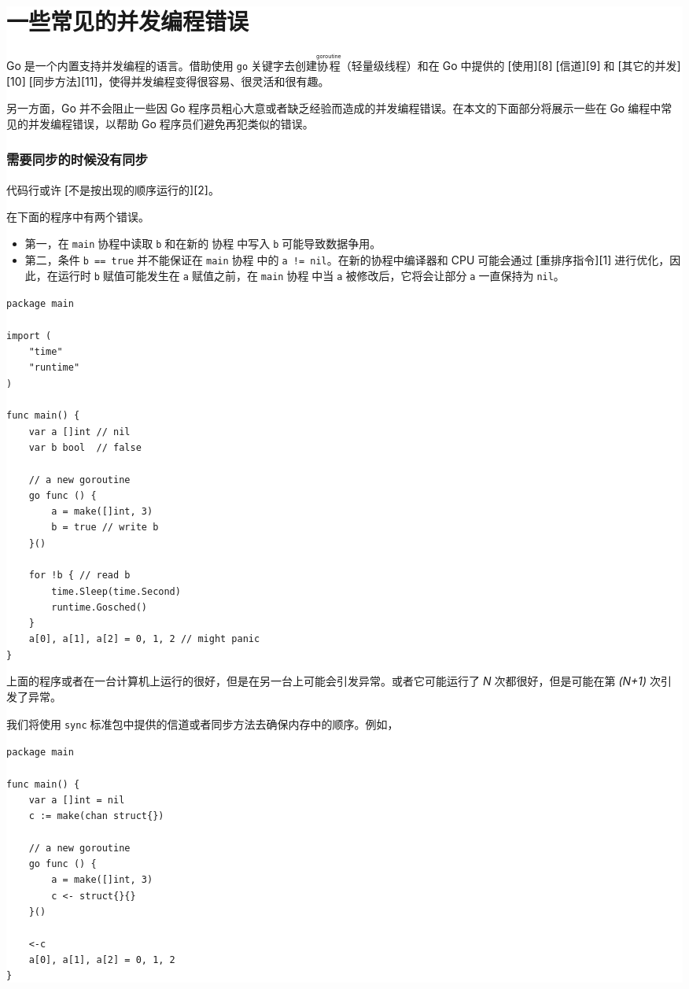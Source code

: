 一些常见的并发编程错误
============================================================

Go 是一个内置支持并发编程的语言。借助使用 `go` 关键字去创建<ruby>协程<rt>goroutine</rt></ruby>（轻量级线程）和在 Go 中提供的 [使用][8] [信道][9] 和 [其它的并发][10] [同步方法][11]，使得并发编程变得很容易、很灵活和很有趣。

另一方面，Go 并不会阻止一些因 Go 程序员粗心大意或者缺乏经验而造成的并发编程错误。在本文的下面部分将展示一些在 Go 编程中常见的并发编程错误，以帮助 Go 程序员们避免再犯类似的错误。

### 需要同步的时候没有同步

代码行或许 [不是按出现的顺序运行的][2]。

在下面的程序中有两个错误。

*   第一，在 `main` 协程中读取 `b` 和在新的 协程 中写入 `b` 可能导致数据争用。
*   第二，条件 `b == true` 并不能保证在 `main` 协程 中的 `a != nil`。在新的协程中编译器和 CPU 可能会通过 [重排序指令][1] 进行优化，因此，在运行时 `b` 赋值可能发生在 `a` 赋值之前，在 `main` 协程 中当 `a` 被修改后，它将会让部分 `a` 一直保持为 `nil`。

```
package main

import (
	"time"
	"runtime"
)

func main() {
	var a []int // nil
	var b bool  // false

	// a new goroutine
	go func () {
		a = make([]int, 3)
		b = true // write b
	}()

	for !b { // read b
		time.Sleep(time.Second)
		runtime.Gosched()
	}
	a[0], a[1], a[2] = 0, 1, 2 // might panic
}
```

上面的程序或者在一台计算机上运行的很好，但是在另一台上可能会引发异常。或者它可能运行了 _N_ 次都很好，但是可能在第 _(N+1)_ 次引发了异常。

我们将使用 `sync` 标准包中提供的信道或者同步方法去确保内存中的顺序。例如，

```
package main

func main() {
	var a []int = nil
	c := make(chan struct{})

	// a new goroutine
	go func () {
		a = make([]int, 3)
		c <- struct{}{}
	}()

	<-c
	a[0], a[1], a[2] = 0, 1, 2
}

```
